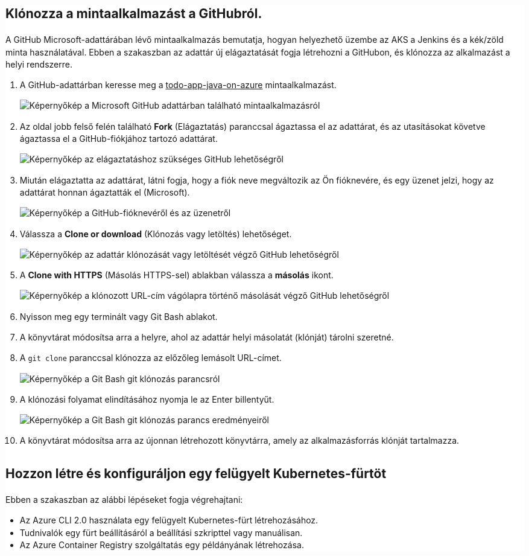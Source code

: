 ## <a name="clone-the-sample-app-from-github"></a>Klónozza a mintaalkalmazást a GitHubról.

A GitHub Microsoft-adattárában lévő mintaalkalmazás bemutatja, hogyan helyezhető üzembe az AKS a Jenkins és a kék/zöld minta használatával. Ebben a szakaszban az adattár új elágaztatását fogja létrehozni a GitHubon, és klónozza az alkalmazást a helyi rendszerre.

1. A GitHub-adattárban keresse meg a [todo-app-java-on-azure](https://github.com/microsoft/todo-app-java-on-azure.git) mintaalkalmazást.

    ![Képernyőkép a Microsoft GitHub adattárban található mintaalkalmazásról](./media/jenkins-aks-blue-green-deployment/github-sample-msft.png)

1. Az oldal jobb felső felén található **Fork** (Elágaztatás) paranccsal ágaztassa el az adattárat, és az utasításokat követve ágaztassa el a GitHub-fiókjához tartozó adattárat.

    ![Képernyőkép az elágaztatáshoz szükséges GitHub lehetőségről](./media/jenkins-aks-blue-green-deployment/github-sample-msft-fork.png)

1. Miután elágaztatta az adattárat, látni fogja, hogy a fiók neve megváltozik az Ön fióknevére, és egy üzenet jelzi, hogy az adattárat honnan ágaztatták el (Microsoft).

    ![Képernyőkép a GitHub-fióknevéről és az üzenetről](./media/jenkins-aks-blue-green-deployment/github-sample-msft-forked.png)

1. Válassza a **Clone or download** (Klónozás vagy letöltés) lehetőséget.

    ![Képernyőkép az adattár klónozását vagy letöltését végző GitHub lehetőségről](./media/jenkins-aks-blue-green-deployment/github-sample-clone.png)

1. A **Clone with HTTPS** (Másolás HTTPS-sel) ablakban válassza a **másolás** ikont.

    ![Képernyőkép a klónozott URL-cím vágólapra történő másolását végző GitHub lehetőségről](./media/jenkins-aks-blue-green-deployment/github-sample-copy.png)

1. Nyisson meg egy terminált vagy Git Bash ablakot.

1. A könyvtárat módosítsa arra a helyre, ahol az adattár helyi másolatát (klónját) tárolni szeretné.

1. A `git clone` paranccsal klónozza az előzőleg lemásolt URL-címet.

    ![Képernyőkép a Git Bash git klónozás parancsról](./media/jenkins-aks-blue-green-deployment/git-clone-command.png)

1. A klónozási folyamat elindításához nyomja le az Enter billentyűt.

    ![Képernyőkép a Git Bash git klónozás parancs eredményeiről](./media/jenkins-aks-blue-green-deployment/git-clone-results.png)

1. A könyvtárat módosítsa arra az újonnan létrehozott könyvtárra, amely az alkalmazásforrás klónját tartalmazza.

## <a name="create-and-configure-a-managed-kubernetes-cluster"></a>Hozzon létre és konfiguráljon egy felügyelt Kubernetes-fürtöt

Ebben a szakaszban az alábbi lépéseket fogja végrehajtani:

- Az Azure CLI 2.0 használata egy felügyelt Kubernetes-fürt létrehozásához.
- Tudnivalók egy fürt beállításáról a beállítási szkripttel vagy manuálisan.
- Az Azure Container Registry szolgáltatás egy példányának létrehozása.
